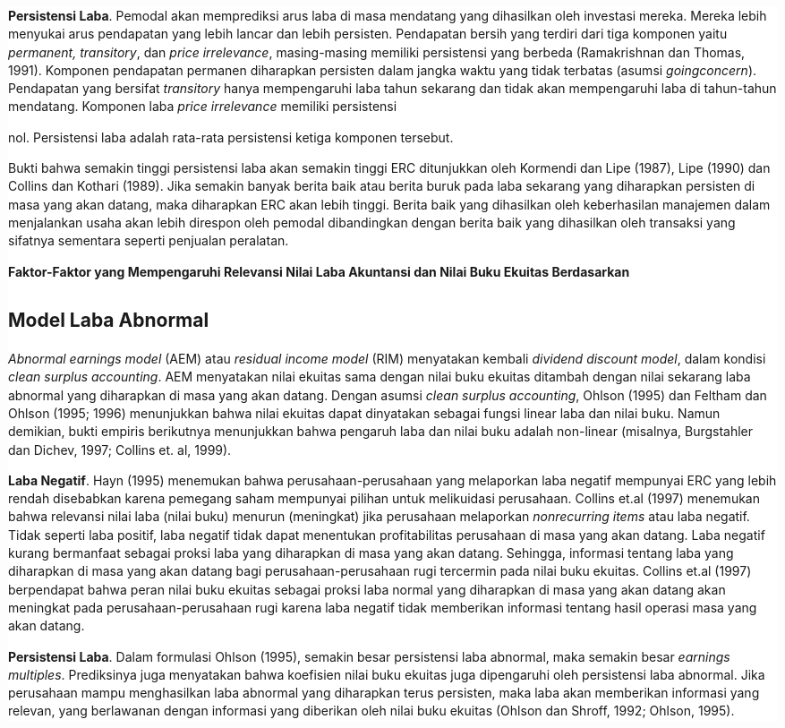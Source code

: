 <p><span class="font3" style="font-weight:bold;">Persistensi Laba</span><span class="font3">. Pemodal akan memprediksi arus laba di masa mendatang yang dihasilkan oleh investasi mereka. Mereka lebih menyukai arus pendapatan yang lebih lancar dan lebih persisten. Pendapatan bersih yang terdiri dari tiga komponen yaitu </span><span class="font3" style="font-style:italic;">permanent, transitory</span><span class="font3">, dan </span><span class="font3" style="font-style:italic;">price irrelevance</span><span class="font3">, masing-masing memiliki persistensi yang berbeda (Ramakrishnan dan Thomas, 1991). Komponen pendapatan permanen diharapkan persisten dalam jangka waktu yang tidak terbatas (asumsi </span><span class="font3" style="font-style:italic;">going</span><span class="font3"></span><span class="font3" style="font-style:italic;">concern</span><span class="font3">). Pendapatan yang bersifat </span><span class="font3" style="font-style:italic;">transitory</span><span class="font3"> hanya mempengaruhi laba tahun sekarang dan tidak akan mempengaruhi laba di tahun-tahun mendatang. Komponen laba </span><span class="font3" style="font-style:italic;">price irrelevance</span><span class="font3"> memiliki persistensi</span></p>
<p><span class="font3">nol. Persistensi laba adalah rata-rata persistensi ketiga komponen tersebut.</span></p>
<p><span class="font3">Bukti bahwa semakin tinggi persistensi laba akan semakin tinggi ERC ditunjukkan oleh Kormendi dan Lipe (1987), Lipe (1990) dan Collins dan Kothari (1989). Jika semakin banyak berita baik atau berita buruk pada laba sekarang yang diharapkan persisten di masa yang akan datang, maka diharapkan ERC akan lebih tinggi. Berita baik yang dihasilkan oleh keberhasilan manajemen dalam menjalankan usaha akan lebih direspon oleh pemodal dibandingkan dengan berita baik yang dihasilkan oleh transaksi yang sifatnya sementara seperti penjualan peralatan.</span></p>
<p><span class="font3" style="font-weight:bold;">Faktor-Faktor yang Mempengaruhi Relevansi Nilai Laba Akuntansi dan Nilai Buku Ekuitas Berdasarkan</span></p>
<h2><a name="bookmark24"></a><span class="font3" style="font-weight:bold;"><a name="bookmark25"></a>Model Laba Abnormal</span></h2>
<p><span class="font3" style="font-style:italic;">Abnormal earnings model</span><span class="font3"> (AEM) atau </span><span class="font3" style="font-style:italic;">residual income model</span><span class="font3"> (RIM) menyatakan kembali </span><span class="font3" style="font-style:italic;">dividend discount model</span><span class="font3">, dalam kondisi </span><span class="font3" style="font-style:italic;">clean surplus accounting</span><span class="font3">. AEM menyatakan nilai ekuitas sama dengan nilai buku ekuitas ditambah dengan nilai sekarang laba abnormal yang diharapkan di masa yang akan datang. Dengan asumsi </span><span class="font3" style="font-style:italic;">clean surplus accounting</span><span class="font3">, Ohlson (1995) dan Feltham dan Ohlson (1995; 1996) menunjukkan bahwa nilai ekuitas dapat dinyatakan sebagai fungsi linear laba dan nilai buku. Namun demikian, bukti empiris berikutnya menunjukkan bahwa pengaruh laba dan nilai buku adalah non-linear (misalnya, Burgstahler dan Dichev, 1997; Collins et. al, 1999).</span></p>
<p><span class="font3" style="font-weight:bold;">Laba Negatif</span><span class="font3">. Hayn (1995) menemukan bahwa perusahaan-perusahaan yang melaporkan laba negatif mempunyai ERC yang lebih rendah disebabkan karena pemegang saham mempunyai pilihan untuk melikuidasi perusahaan. Collins et.al (1997) menemukan bahwa relevansi nilai laba (nilai buku) menurun (meningkat) jika perusahaan melaporkan </span><span class="font3" style="font-style:italic;">nonrecurring items</span><span class="font3"> atau laba negatif. Tidak seperti laba positif, laba negatif tidak dapat menentukan profitabilitas perusahaan di masa yang akan datang. Laba negatif kurang bermanfaat sebagai proksi laba yang diharapkan di masa yang akan datang. Sehingga, informasi tentang laba yang diharapkan di masa yang akan datang bagi perusahaan-perusahaan rugi tercermin pada nilai buku ekuitas. Collins et.al (1997) berpendapat bahwa peran nilai buku ekuitas sebagai proksi laba normal yang diharapkan di masa yang akan datang akan meningkat pada perusahaan-perusahaan rugi karena laba negatif tidak memberikan informasi tentang hasil operasi masa yang akan datang.</span></p>
<p><span class="font3" style="font-weight:bold;">Persistensi Laba</span><span class="font3">. Dalam formulasi Ohlson (1995), semakin besar persistensi laba abnormal, maka semakin besar </span><span class="font3" style="font-style:italic;">earnings multiples</span><span class="font3">. Prediksinya juga menyatakan bahwa koefisien nilai buku ekuitas juga dipengaruhi oleh persistensi laba abnormal. Jika perusahaan mampu menghasilkan laba abnormal yang diharapkan terus persisten, maka laba akan memberikan informasi yang relevan, yang berlawanan dengan informasi yang diberikan oleh nilai buku ekuitas (Ohlson dan Shroff, 1992; Ohlson, 1995).</span></p>
